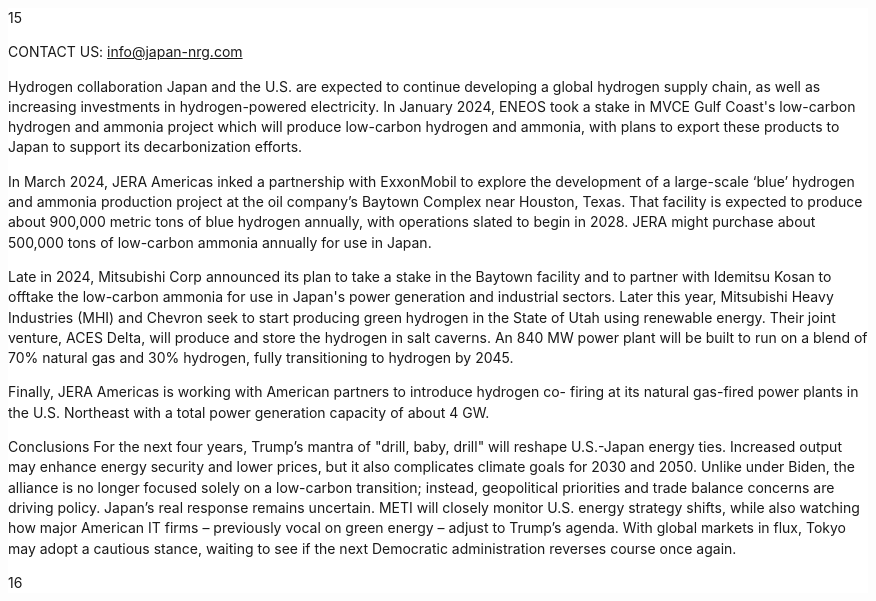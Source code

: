 

15



CONTACT  US: info@japan-nrg.com

Hydrogen collaboration
Japan and the U.S. are expected to continue developing a global hydrogen supply chain,
as well as increasing investments in hydrogen-powered electricity.
In January 2024, ENEOS took a stake in MVCE Gulf Coast's low-carbon hydrogen and
ammonia project which will produce low-carbon hydrogen and ammonia, with plans to
export these products to Japan to support its decarbonization efforts.

In March 2024, JERA Americas inked a partnership with ExxonMobil to explore the
development of a large-scale ‘blue’ hydrogen and ammonia production project at the oil
company’s Baytown Complex near Houston, Texas. That facility is expected to produce
about 900,000 metric tons of blue hydrogen annually, with operations slated to begin in
2028. JERA might purchase about 500,000 tons of low-carbon ammonia annually for
use in Japan.

Late in 2024, Mitsubishi Corp announced its plan to take a stake in the Baytown facility
and to partner with Idemitsu Kosan to offtake the low-carbon ammonia for use in
Japan's power generation and industrial sectors.
Later this year, Mitsubishi Heavy Industries (MHI) and Chevron seek to start producing
green hydrogen in the State of Utah using renewable energy. Their joint venture, ACES
Delta, will produce and store the hydrogen in salt caverns. An 840 MW power plant will
be built to run on a blend of 70% natural gas and 30% hydrogen, fully transitioning to
hydrogen by 2045.

Finally, JERA Americas is working with American partners to introduce hydrogen co-
firing at its natural gas-fired power plants in the U.S. Northeast with a total power
generation capacity of about 4 GW.

Conclusions
For the next four years, Trump’s mantra of "drill, baby, drill" will reshape U.S.-Japan
energy ties. Increased output may enhance energy security and lower prices, but it also
complicates climate goals for 2030 and 2050. Unlike under Biden, the alliance is no
longer focused solely on a low-carbon transition; instead, geopolitical priorities and
trade balance concerns are driving policy.
Japan’s real response remains uncertain. METI will closely monitor U.S. energy strategy
shifts, while also watching how major American IT firms – previously vocal on green
energy – adjust to Trump’s agenda. With global markets in flux, Tokyo may adopt a
cautious stance, waiting to see if the next Democratic administration reverses course
once again.














16
